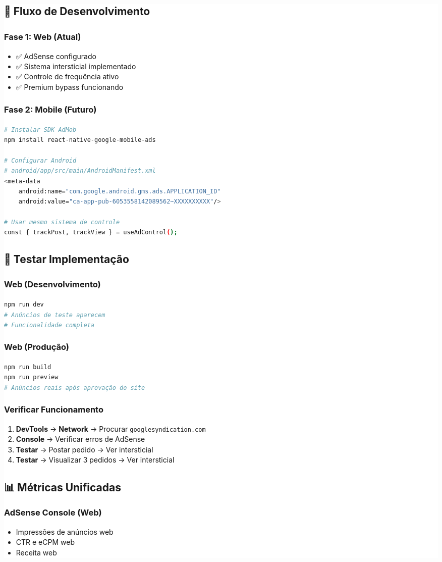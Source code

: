 ## 🔄 **Fluxo de Desenvolvimento**

### **Fase 1: Web (Atual)**
- ✅ AdSense configurado
- ✅ Sistema intersticial implementado
- ✅ Controle de frequência ativo
- ✅ Premium bypass funcionando

### **Fase 2: Mobile (Futuro)**
```bash
# Instalar SDK AdMob
npm install react-native-google-mobile-ads

# Configurar Android
# android/app/src/main/AndroidManifest.xml
<meta-data
    android:name="com.google.android.gms.ads.APPLICATION_ID"
    android:value="ca-app-pub-6053558142089562~XXXXXXXXXX"/>

# Usar mesmo sistema de controle
const { trackPost, trackView } = useAdControl();
```

## 🧪 **Testar Implementação**

### **Web (Desenvolvimento)**
```bash
npm run dev
# Anúncios de teste aparecem
# Funcionalidade completa
```

### **Web (Produção)**
```bash
npm run build
npm run preview
# Anúncios reais após aprovação do site
```

### **Verificar Funcionamento**
1. **DevTools** → **Network** → Procurar `googlesyndication.com`
2. **Console** → Verificar erros de AdSense
3. **Testar** → Postar pedido → Ver intersticial
4. **Testar** → Visualizar 3 pedidos → Ver intersticial

## 📊 **Métricas Unificadas**

### **AdSense Console (Web)**
- Impressões de anúncios web
- CTR e eCPM web
- Receita web
